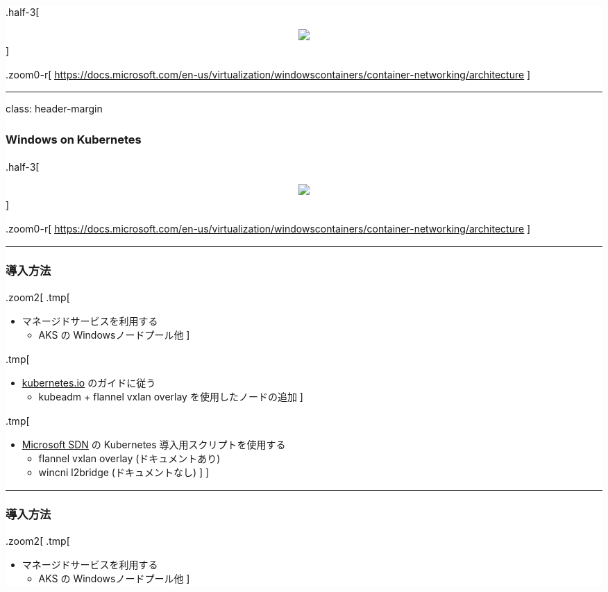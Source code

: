 .half-3[
<center><img src="https://docs.microsoft.com/en-us/virtualization/windowscontainers/container-networking/media/windowsnetworkstack-simple.png" width=92%></center>
]

.zoom0-r[
<u>https://docs.microsoft.com/en-us/virtualization/windowscontainers/container-networking/architecture</u>
]

---
class: header-margin
### Windows on Kubernetes

.half-3[
<center><img src="https://docs.microsoft.com/en-us/virtualization/windowscontainers/container-networking/media/hns-management-stack.png" width=70%></center>
]

.zoom0-r[
<u>https://docs.microsoft.com/en-us/virtualization/windowscontainers/container-networking/architecture</u>
]

---
### 導入方法

.zoom2[
.tmp[
- マネージドサービスを利用する
  - AKS の Windowsノードプール他
]

.tmp[
- [kubernetes.io](https://kubernetes.io/docs/setup/production-environment/windows/user-guide-windows-nodes/) のガイドに従う
  - kubeadm + flannel vxlan overlay を使用したノードの追加
]

.tmp[
- [Microsoft SDN](https://github.com/microsoft/SDN/tree/master/Kubernetes) の Kubernetes 導入用スクリプトを使用する
  - flannel vxlan overlay (ドキュメントあり)
  - wincni l2bridge (ドキュメントなし)
]
]

---
### 導入方法

.zoom2[
.tmp[
- マネージドサービスを利用する
  - AKS の Windowsノードプール他
]

